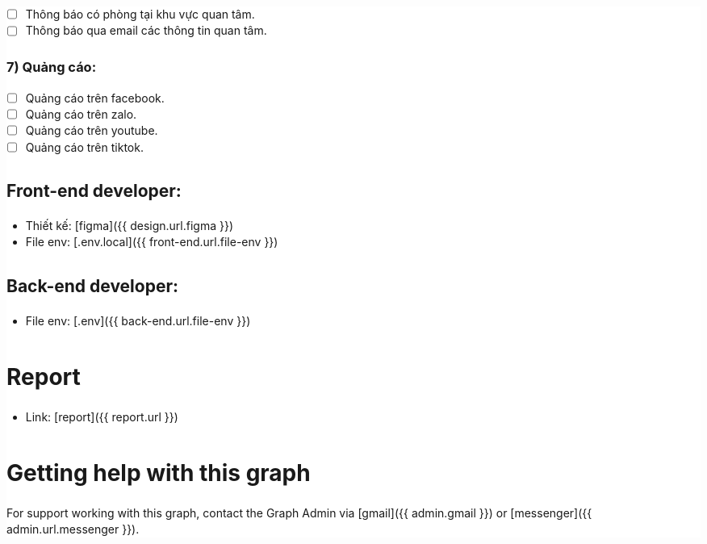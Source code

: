 - [ ] Thông báo có phòng tại khu vực quan tâm.
- [ ] Thông báo qua email các thông tin quan tâm.

### 7) Quảng cáo:

- [ ] Quảng cáo trên facebook.
- [ ] Quảng cáo trên zalo.
- [ ] Quảng cáo trên youtube.
- [ ] Quảng cáo trên tiktok.

## Front-end developer:

- Thiết kế: [figma]({{ design.url.figma }})
- File env: [.env.local]({{ front-end.url.file-env }})

## Back-end developer:

- File env: [.env]({{ back-end.url.file-env }})

# Report
- Link: [report]({{ report.url }})

# Getting help with this graph

For support working with this graph, contact the Graph Admin via [gmail]({{ admin.gmail }}) or [messenger]({{ admin.url.messenger }}).


